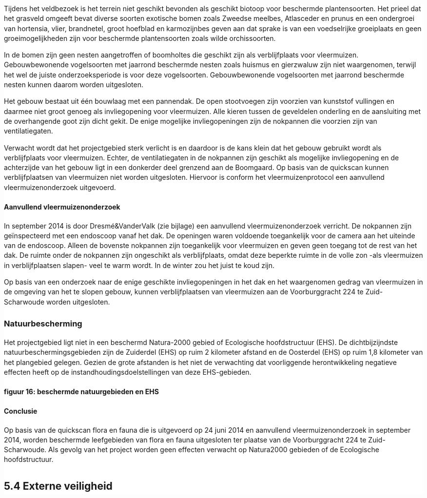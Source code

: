 Tijdens het veldbezoek is het terrein niet geschikt bevonden als geschikt biotoop voor beschermde plantensoorten. Het prieel dat het grasveld omgeeft bevat diverse soorten exotische bomen zoals Zweedse meelbes, Atlasceder en prunus en een ondergroei van hortensia, vlier, brandnetel, groot hoefblad en karmozijnbes geven aan dat sprake is van een voedselrijke groeiplaats en geen groeimogelijkheden zijn voor beschermde plantensoorten zoals wilde orchissoorten.

In de bomen zijn geen nesten aangetroffen of boomholtes die geschikt zijn als verblijfplaats voor vleermuizen. Gebouwbewonende vogelsoorten met jaarrond beschermde nesten zoals huismus en gierzwaluw zijn niet waargenomen, terwijl het wel de juiste onderzoeksperiode is voor deze vogelsoorten. Gebouwbewonende vogelsoorten met jaarrond beschermde nesten kunnen daarom worden uitgesloten.

Het gebouw bestaat uit één bouwlaag met een pannendak. De open stootvoegen zijn voorzien van kunststof vullingen en daarmee niet groot genoeg als invliegopening voor vleermuizen. Alle kieren tussen de geveldelen onderling en de aansluiting met de overhangende goot zijn dicht gekit. De enige mogelijke invliegopeningen zijn de nokpannen die voorzien zijn van ventilatiegaten.

Verwacht wordt dat het projectgebied sterk verlicht is en daardoor is de kans klein dat het gebouw gebruikt wordt als verblijfplaats voor vleermuizen. Echter, de ventilatiegaten in de nokpannen zijn geschikt als mogelijke invliegopening en de achterzijde van het gebouw ligt in een donkerder deel grenzend aan de Boomgaard. Op basis van de quickscan kunnen verblijfplaatsen van vleermuizen niet worden uitgesloten. Hiervoor is conform het vleermuizenprotocol een aanvullend vleermuizenonderzoek uitgevoerd.

#### Aanvullend vleermuizenonderzoek

In september 2014 is door Dresmé&VanderValk (zie bijlage) een aanvullend vleermuizenonderzoek verricht. De nokpannen zijn geïnspecteerd met een endoscoop vanaf het dak. De openingen waren voldoende toegankelijk voor de camera aan het uiteinde van de endoscoop. Alleen de bovenste nokpannen zijn toegankelijk voor vleermuizen en geven geen toegang tot de rest van het dak. De ruimte onder de nokpannen zijn ongeschikt als verblijfplaats, omdat deze beperkte ruimte in de volle zon -als vleermuizen in verblijfplaatsen slapen- veel te warm wordt. In de winter zou het juist te koud zijn.

Op basis van een onderzoek naar de enige geschikte invliegopeningen in het dak en het waargenomen gedrag van vleermuizen in de omgeving van het te slopen gebouw, kunnen verblijfplaatsen van vleermuizen aan de Voorburggracht 224 te Zuid-Scharwoude worden uitgesloten.

### Natuurbescherming

Het projectgebied ligt niet in een beschermd Natura-2000 gebied of Ecologische hoofdstructuur (EHS). De dichtbijzijndste natuurbeschermingsgebieden zijn de Zuiderdel (EHS) op ruim 2 kilometer afstand en de Oosterdel (EHS) op ruim 1,8 kilometer van het plangebied gelegen. Gezien de grote afstanden is het niet de verwachting dat voorliggende herontwikkeling negatieve effecten heeft op de instandhoudingsdoelstellingen van deze EHS-gebieden.

#### figuur 16: beschermde natuurgebieden en EHS

#### Conclusie

Op basis van de quickscan flora en fauna die is uitgevoerd op 24 juni 2014 en aanvullend vleermuizenonderzoek in september 2014, worden beschermde leefgebieden van flora en fauna uitgesloten ter plaatse van de Voorburggracht 224 te Zuid-Scharwoude. Als gevolg van het project worden geen effecten verwacht op Natura2000 gebieden of de Ecologische hoofdstructuur.

## 5.4 Externe veiligheid
